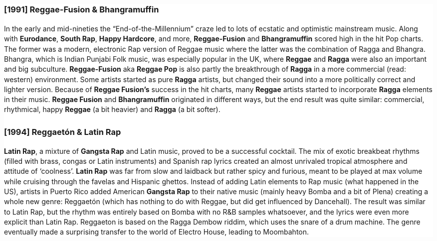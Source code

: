 ### [1991] Reggae-Fusion & Bhangramuffin
In the early and mid-nineties the “End-of-the-Millennium” craze led to lots of ecstatic and optimistic mainstream music. Along with **Eurodance**, **South Rap**, **Happy Hardcore**, and more, **Reggae-Fusion** and **Bhangramuffin** scored high in the hit Pop charts. The former was a modern, electronic Rap version of Reggae music where the latter was the combination of Ragga and Bhangra. Bhangra, which is Indian Punjabi Folk music, was especially popular in the UK, where **Reggae** and **Ragga** were also an important and big subculture. **Reggae-Fusion** aka **Reggae Pop** is also partly the breakthrough of **Ragga** in a more commercial (read: western) environment. Some artists started as pure **Ragga** artists, but changed their sound into a more politically correct and lighter version. Because of **Reggae Fusion’s** success in the hit charts, many **Reggae** artists started to incorporate **Ragga** elements in their music. **Reggae Fusion** and **Bhangramuffin** originated in different ways, but the end result was quite similar: commercial, rhythmical, happy **Reggae** (a bit heavier) and **Ragga** (a bit softer).

### [1994] Reggaetón & Latin Rap
**Latin Rap**, a mixture of **Gangsta Rap** and Latin music, proved to be a successful cocktail. The mix of exotic breakbeat rhythms (filled with brass, congas or Latin instruments) and Spanish rap lyrics created an almost unrivaled tropical atmosphere and attitude of ‘coolness’. **Latin Rap** was far from slow and laidback but rather spicy and furious, meant to be played at max volume while cruising through the favelas and Hispanic ghettos. Instead of adding Latin elements to Rap music (what happened in the US), artists in Puerto Rico added American **Gangsta Rap** to their native music (mainly heavy Bomba and a bit of Plena) creating a whole new genre: Reggaetón (which has nothing to do with Reggae, but did get influenced by Dancehall). The result was similar to Latin Rap, but the rhythm was entirely based on Bomba with no R&B samples whatsoever, and the lyrics were even more explicit than Latin Rap. Reggaeton is based on the Ragga Dembow riddim, which uses the snare of a drum machine. The genre eventually made a surprising transfer to the world of Electro House, leading to Moombahton.
